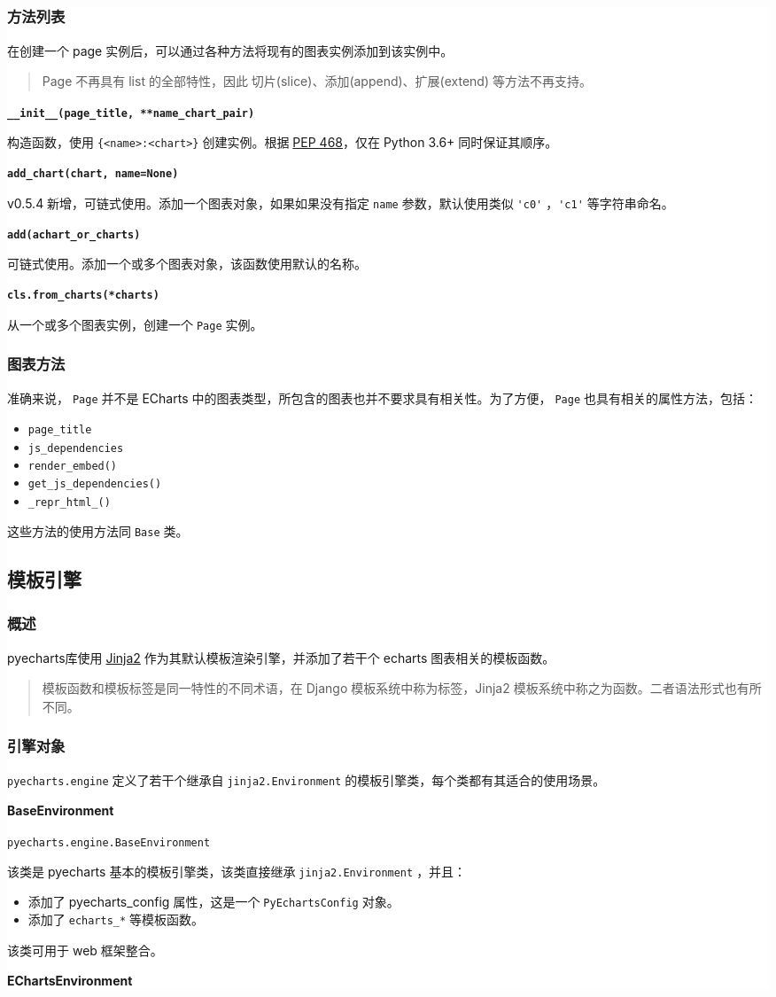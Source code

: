 ### 方法列表

在创建一个 page 实例后，可以通过各种方法将现有的图表实例添加到该实例中。

> Page 不再具有 list 的全部特性，因此 切片(slice)、添加(append)、扩展(extend) 等方法不再支持。

**`__init__(page_title, **name_chart_pair)`**

构造函数，使用 `{<name>:<chart>}` 创建实例。根据 [PEP 468](https://www.python.org/dev/peps/pep-0468/)，仅在 Python 3.6+ 同时保证其顺序。

**`add_chart(chart, name=None)`**

v0.5.4 新增，可链式使用。添加一个图表对象，如果如果没有指定  `name` 参数，默认使用类似 `'c0'` ，`'c1'` 等字符串命名。

**`add(achart_or_charts)`**

可链式使用。添加一个或多个图表对象，该函数使用默认的名称。

**`cls.from_charts(*charts)`**

从一个或多个图表实例，创建一个 `Page` 实例。

### 图表方法

准确来说， `Page` 并不是 ECharts 中的图表类型，所包含的图表也并不要求具有相关性。为了方便， `Page` 也具有相关的属性方法，包括：

- `page_title`
- `js_dependencies`
- `render_embed()`
- `get_js_dependencies()`
- `_repr_html_()`

这些方法的使用方法同 `Base` 类。

## 模板引擎

### 概述

pyecharts库使用 [Jinja2](http://jinja.pocoo.org/) 作为其默认模板渲染引擎，并添加了若干个 echarts 图表相关的模板函数。

> 模板函数和模板标签是同一特性的不同术语，在 Django 模板系统中称为标签，Jinja2 模板系统中称之为函数。二者语法形式也有所不同。

### 引擎对象

`pyecharts.engine` 定义了若干个继承自 `jinja2.Environment` 的模板引擎类，每个类都有其适合的使用场景。

**BaseEnvironment**

`pyecharts.engine.BaseEnvironment`

该类是 pyecharts 基本的模板引擎类，该类直接继承 `jinja2.Environment` ，并且：

- 添加了 pyecharts_config 属性，这是一个 `PyEchartsConfig` 对象。
- 添加了 `echarts_*` 等模板函数。

该类可用于 web 框架整合。

**EChartsEnvironment**
